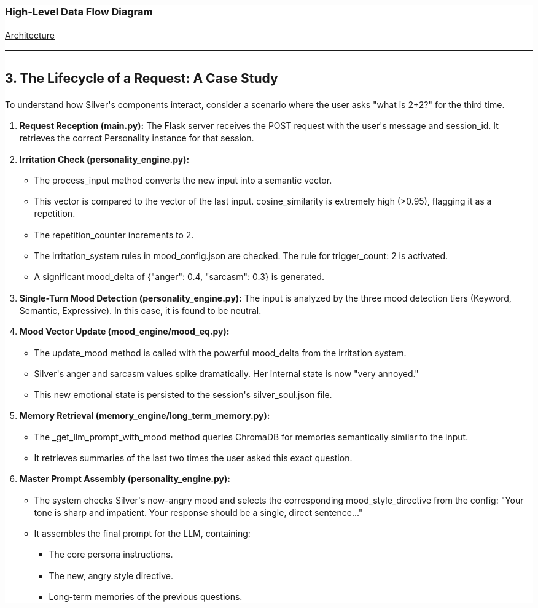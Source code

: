 ### High-Level Data Flow Diagram


[Architecture](architechure.png)



---

## 3. The Lifecycle of a Request: A Case Study

To understand how Silver's components interact, consider a scenario where the user asks "what is 2+2?" for the third time.

1. **Request Reception (main.py):** The Flask server receives the POST request with the user's message and session_id. It retrieves the correct Personality instance for that session.
    
2. **Irritation Check (personality_engine.py):**
    
    - The process_input method converts the new input into a semantic vector.
        
    - This vector is compared to the vector of the last input. cosine_similarity is extremely high (>0.95), flagging it as a repetition.
        
    - The repetition_counter increments to 2.
        
    - The irritation_system rules in mood_config.json are checked. The rule for trigger_count: 2 is activated.
        
    - A significant mood_delta of {"anger": 0.4, "sarcasm": 0.3} is generated.
        
3. **Single-Turn Mood Detection (personality_engine.py):** The input is analyzed by the three mood detection tiers (Keyword, Semantic, Expressive). In this case, it is found to be neutral.
    
4. **Mood Vector Update (mood_engine/mood_eq.py):**
    
    - The update_mood method is called with the powerful mood_delta from the irritation system.
        
    - Silver's anger and sarcasm values spike dramatically. Her internal state is now "very annoyed."
        
    - This new emotional state is persisted to the session's silver_soul.json file.
        
5. **Memory Retrieval (memory_engine/long_term_memory.py):**
    
    - The _get_llm_prompt_with_mood method queries ChromaDB for memories semantically similar to the input.
        
    - It retrieves summaries of the last two times the user asked this exact question.
        
6. **Master Prompt Assembly (personality_engine.py):**
    
    - The system checks Silver's now-angry mood and selects the corresponding mood_style_directive from the config: "Your tone is sharp and impatient. Your response should be a single, direct sentence..."
        
    - It assembles the final prompt for the LLM, containing:
        
        - The core persona instructions.
            
        - The new, angry style directive.
            
        - Long-term memories of the previous questions.
            